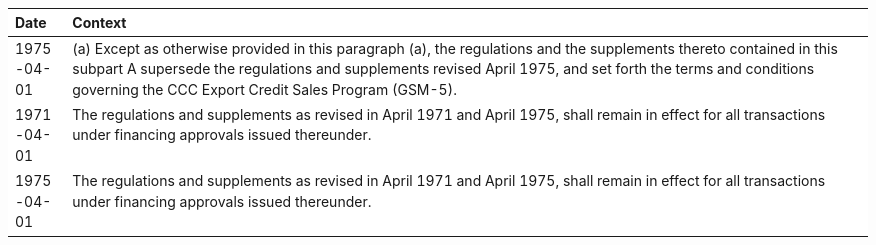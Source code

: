 | Date       | Context                                                                                                                                                                                                                                                                                     |
|:-----------|:--------------------------------------------------------------------------------------------------------------------------------------------------------------------------------------------------------------------------------------------------------------------------------------------|
| 1975-04-01 | (a) Except as otherwise provided in this paragraph (a), the regulations and the supplements thereto contained in this subpart A supersede the regulations and supplements revised April 1975, and set forth the terms and conditions governing the CCC Export Credit Sales Program (GSM-5). |
| 1971-04-01 | The regulations and supplements as revised in April 1971 and April 1975, shall remain in effect for all transactions under financing approvals issued thereunder.                                                                                                                           |
| 1975-04-01 | The regulations and supplements as revised in April 1971 and April 1975, shall remain in effect for all transactions under financing approvals issued thereunder.                                                                                                                           |


